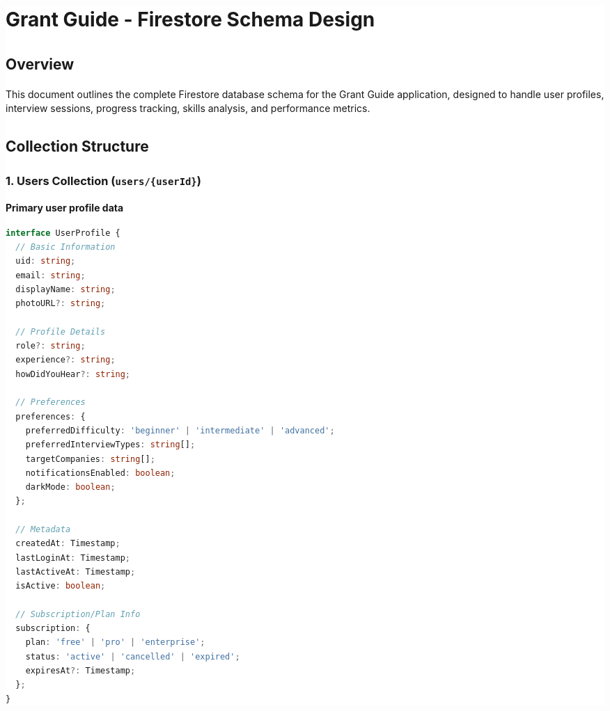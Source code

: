 # Grant Guide - Firestore Schema Design

## Overview
This document outlines the complete Firestore database schema for the Grant Guide application, designed to handle user profiles, interview sessions, progress tracking, skills analysis, and performance metrics.

## Collection Structure

### 1. Users Collection (`users/{userId}`)
**Primary user profile data**

```typescript
interface UserProfile {
  // Basic Information
  uid: string;
  email: string;
  displayName: string;
  photoURL?: string;
  
  // Profile Details
  role?: string;
  experience?: string;
  howDidYouHear?: string;
  
  // Preferences
  preferences: {
    preferredDifficulty: 'beginner' | 'intermediate' | 'advanced';
    preferredInterviewTypes: string[];
    targetCompanies: string[];
    notificationsEnabled: boolean;
    darkMode: boolean;
  };
  
  // Metadata
  createdAt: Timestamp;
  lastLoginAt: Timestamp;
  lastActiveAt: Timestamp;
  isActive: boolean;
  
  // Subscription/Plan Info
  subscription: {
    plan: 'free' | 'pro' | 'enterprise';
    status: 'active' | 'cancelled' | 'expired';
    expiresAt?: Timestamp;
  };
}
```
